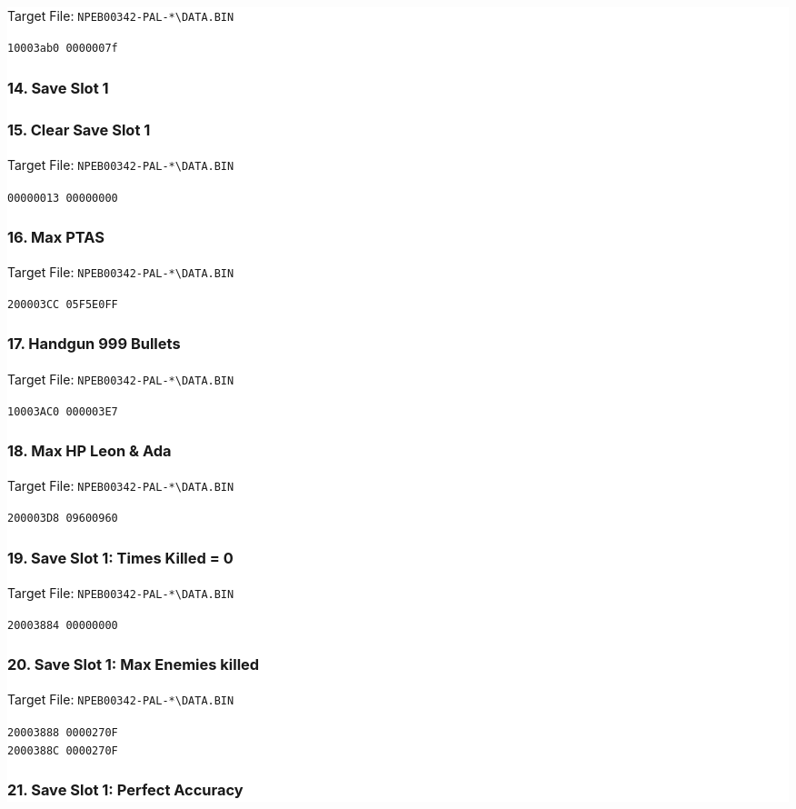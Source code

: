 Target File: `NPEB00342-PAL-*\DATA.BIN`

```
10003ab0 0000007f
```

### 14. Save Slot 1
### 15. Clear Save Slot 1

Target File: `NPEB00342-PAL-*\DATA.BIN`

```
00000013 00000000
```

### 16. Max PTAS

Target File: `NPEB00342-PAL-*\DATA.BIN`

```
200003CC 05F5E0FF
```

### 17. Handgun 999 Bullets

Target File: `NPEB00342-PAL-*\DATA.BIN`

```
10003AC0 000003E7
```

### 18. Max HP Leon & Ada

Target File: `NPEB00342-PAL-*\DATA.BIN`

```
200003D8 09600960
```

### 19. Save Slot 1: Times Killed = 0

Target File: `NPEB00342-PAL-*\DATA.BIN`

```
20003884 00000000
```

### 20. Save Slot 1: Max Enemies killed

Target File: `NPEB00342-PAL-*\DATA.BIN`

```
20003888 0000270F
2000388C 0000270F
```

### 21. Save Slot 1: Perfect Accuracy
